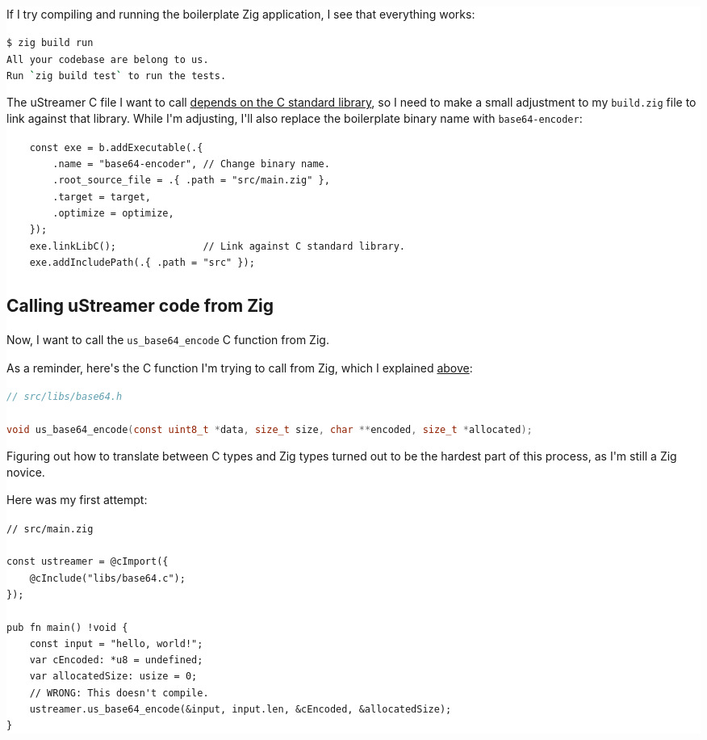 If I try compiling and running the boilerplate Zig application, I see that everything works:

```bash
$ zig build run
All your codebase are belong to us.
Run `zig build test` to run the tests.
```

The uStreamer C file I want to call [depends on the C standard library](https://github.com/pikvm/ustreamer/blob/v5.45/src/libs/base64.h#L25-L27), so I need to make a small adjustment to my `build.zig` file to link against that library. While I'm adjusting, I'll also replace the boilerplate binary name with `base64-encoder`:

```zig
    const exe = b.addExecutable(.{
        .name = "base64-encoder", // Change binary name.
        .root_source_file = .{ .path = "src/main.zig" },
        .target = target,
        .optimize = optimize,
    });
    exe.linkLibC();               // Link against C standard library.
    exe.addIncludePath(.{ .path = "src" });
```

## Calling uStreamer code from Zig

Now, I want to call the `us_base64_encode` C function from Zig.

As a reminder, here's the C function I'm trying to call from Zig, which I explained [above](http://blog.local:1313/notes/zig-unit-test-c/#whats-the-simplest-c-function-in-ustreamer):

```c
// src/libs/base64.h

void us_base64_encode(const uint8_t *data, size_t size, char **encoded, size_t *allocated);
```

Figuring out how to translate between C types and Zig types turned out to be the hardest part of this process, as I'm still a Zig novice.

Here was my first attempt:

```zig
// src/main.zig

const ustreamer = @cImport({
    @cInclude("libs/base64.c");
});

pub fn main() !void {
    const input = "hello, world!";
    var cEncoded: *u8 = undefined;
    var allocatedSize: usize = 0;
    // WRONG: This doesn't compile.
    ustreamer.us_base64_encode(&input, input.len, &cEncoded, &allocatedSize);
}
```
